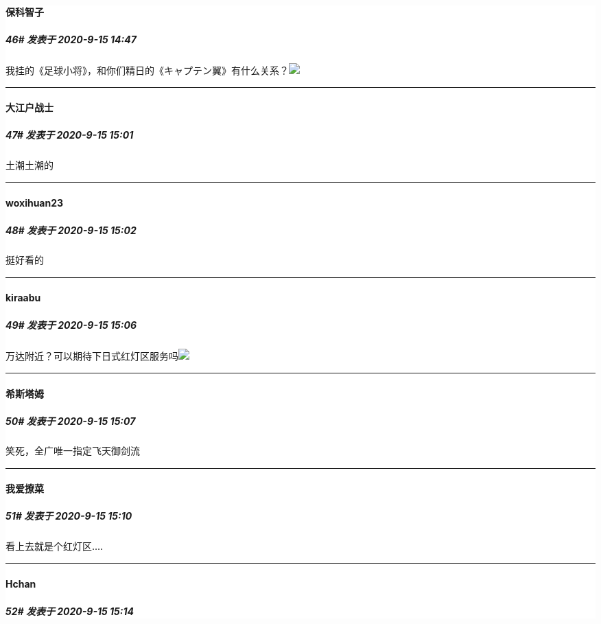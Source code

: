 ####  保科智子  
##### 46#       发表于 2020-9-15 14:47


我挂的《足球小将》，和你们精日的《キャプテン翼》有什么关系？<img src="https://static.saraba1st.com/image/smiley/face2017/067.png" referrerpolicy="no-referrer">


-----

####  大江户战士  
##### 47#       发表于 2020-9-15 15:01


土潮土潮的


-----

####  woxihuan23  
##### 48#       发表于 2020-9-15 15:02


挺好看的


-----

####  kiraabu  
##### 49#       发表于 2020-9-15 15:06


万达附近？可以期待下日式红灯区服务吗<img src="https://static.saraba1st.com/image/smiley/face2017/065.png" referrerpolicy="no-referrer">


-----

####  希斯塔姆  
##### 50#       发表于 2020-9-15 15:07


笑死，全广唯一指定飞天御剑流


-----

####  我爱撩菜  
##### 51#       发表于 2020-9-15 15:10


看上去就是个红灯区....


-----

####  Hchan  
##### 52#       发表于 2020-9-15 15:14


